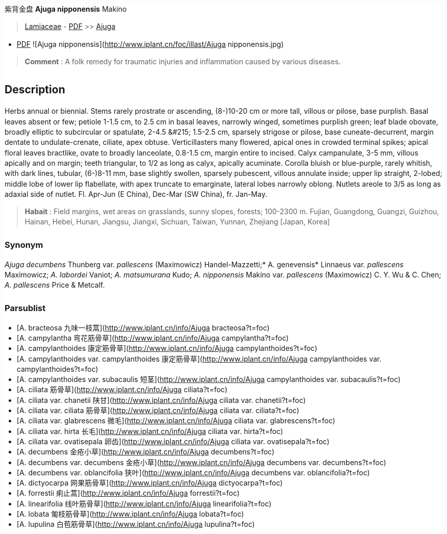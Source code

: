 紫背金盘 **Ajuga nipponensis** Makino

> [Lamiaceae](http://www.iplant.cn/info/Lamiaceae?t=foc) - [PDF](http://www.iplant.cn/foc/pdf/Lamiaceae.pdf) >> [Ajuga](http://www.iplant.cn/info/Ajuga?t=foc)
 - [PDF](http://www.iplant.cn/foc/pdf/Ajuga.pdf)
![Ajuga nipponensis](http://www.iplant.cn/foc/illast/Ajuga nipponensis.jpg)


> **Comment** : 
> A folk remedy for traumatic injuries and inflammation caused by various diseases.

## Description

Herbs annual or biennial. Stems rarely prostrate or ascending, (8-)10-20 cm or more tall, villous or pilose, base purplish. Basal leaves absent or few; petiole 1-1.5 cm, to 2.5 cm in basal leaves, narrowly winged, sometimes purplish green; leaf blade obovate, broadly elliptic to subcircular or spatulate, 2-4.5 &amp;#215; 1.5-2.5 cm, sparsely strigose or pilose, base cuneate-decurrent, margin dentate to undulate-crenate, ciliate, apex obtuse. Verticillasters many flowered, apical ones in crowded terminal spikes; apical floral leaves bractlike, ovate to broadly lanceolate, 0.8-1.5 cm, margin entire to incised. Calyx campanulate, 3-5 mm, villous apically and on margin; teeth triangular, to 1/2 as long as calyx, apically acuminate. Corolla bluish or blue-purple, rarely whitish, with dark lines, tubular, (6-)8-11 mm, base slightly swollen, sparsely pubescent, villous annulate inside; upper lip straight, 2-lobed; middle lobe of lower lip flabellate, with apex truncate to emarginate, lateral lobes narrowly oblong. Nutlets areole to 3/5 as long as adaxial side of nutlet. Fl. Apr-Jun (E China), Dec-Mar (SW China), fr. Jan-May.


> **Habait** : 
> Field margins, wet areas on grasslands, sunny slopes, forests; 100-2300 m. Fujian, Guangdong, Guangzi, Guizhou, Hainan, Hebei, Hunan, Jiangsu, Jiangxi, Sichuan, Taiwan, Yunnan, Zhejiang [Japan, Korea]

### Synonym
*Ajuga decumbens* Thunberg var. *pallescens* (Maximowicz) Handel-Mazzetti;* A. genevensis* Linnaeus var. *pallescens* Maximowicz; *A. labordei* Vaniot; *A. matsumurana* Kudo; *A. nipponensis* Makino var. *pallescens* (Maximowicz) C. Y. Wu & C. Chen; *A. pallescens* Price & Metcalf.



### Parsublist

* [A.  bracteosa  九味一枝蒿](http://www.iplant.cn/info/Ajuga bracteosa?t=foc)
* [A.  campylantha  弯花筋骨草](http://www.iplant.cn/info/Ajuga campylantha?t=foc)
* [A.  campylanthoides  康定筋骨草](http://www.iplant.cn/info/Ajuga campylanthoides?t=foc)
* [A.  campylanthoides var. campylanthoides  康定筋骨草](http://www.iplant.cn/info/Ajuga campylanthoides var. campylanthoides?t=foc)
* [A.  campylanthoides var. subacaulis  短茎](http://www.iplant.cn/info/Ajuga campylanthoides var. subacaulis?t=foc)
* [A.  ciliata  筋骨草](http://www.iplant.cn/info/Ajuga ciliata?t=foc)
* [A.  ciliata var. chanetii  陕甘](http://www.iplant.cn/info/Ajuga ciliata var. chanetii?t=foc)
* [A.  ciliata var. ciliata  筋骨草](http://www.iplant.cn/info/Ajuga ciliata var. ciliata?t=foc)
* [A.  ciliata var. glabrescens  微毛](http://www.iplant.cn/info/Ajuga ciliata var. glabrescens?t=foc)
* [A.  ciliata var. hirta  长毛](http://www.iplant.cn/info/Ajuga ciliata var. hirta?t=foc)
* [A.  ciliata var. ovatisepala  卵齿](http://www.iplant.cn/info/Ajuga ciliata var. ovatisepala?t=foc)
* [A.  decumbens  金疮小草](http://www.iplant.cn/info/Ajuga decumbens?t=foc)
* [A.  decumbens var. decumbens  金疮小草](http://www.iplant.cn/info/Ajuga decumbens var. decumbens?t=foc)
* [A.  decumbens var. oblancifolia  狭叶](http://www.iplant.cn/info/Ajuga decumbens var. oblancifolia?t=foc)
* [A.  dictyocarpa  网果筋骨草](http://www.iplant.cn/info/Ajuga dictyocarpa?t=foc)
* [A.  forrestii  痢止蒿](http://www.iplant.cn/info/Ajuga forrestii?t=foc)
* [A.  linearifolia  线叶筋骨草](http://www.iplant.cn/info/Ajuga linearifolia?t=foc)
* [A.  lobata  匍枝筋骨草](http://www.iplant.cn/info/Ajuga lobata?t=foc)
* [A.  lupulina  白苞筋骨草](http://www.iplant.cn/info/Ajuga lupulina?t=foc)